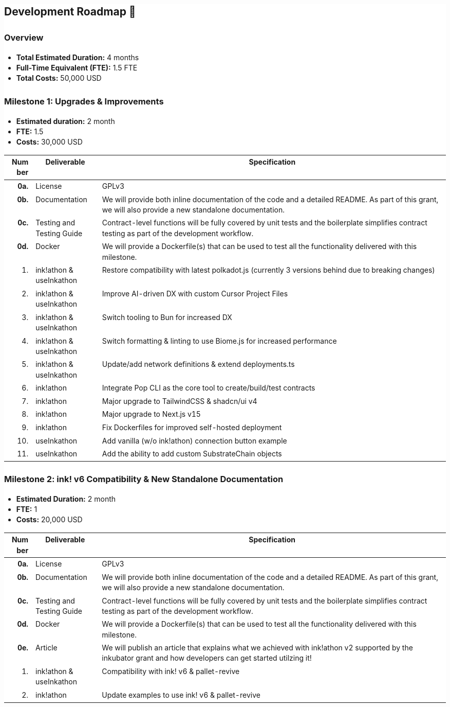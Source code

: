 ## Development Roadmap :nut_and_bolt:

### Overview

- **Total Estimated Duration:** 4 months
- **Full-Time Equivalent (FTE):**  1.5 FTE
- **Total Costs:** 50,000 USD

### Milestone 1: Upgrades & Improvements

- **Estimated duration:** 2 month
- **FTE:**  1.5
- **Costs:** 30,000 USD

| Number | Deliverable | Specification |
| -----: | ----------- | ------------- |
| **0a.** | License | GPLv3 |
| **0b.** | Documentation | We will provide both inline documentation of the code and a detailed README. As part of this grant, we will also provide a new standalone documentation. |
| **0c.** | Testing and Testing Guide | Contract-level functions will be fully covered by unit tests and the boilerplate simplifies contract testing as part of the development workflow.  |
| **0d.** | Docker | We will provide a Dockerfile(s) that can be used to test all the functionality delivered with this milestone. |
| 1. | ink!athon & useInkathon | Restore compatibility with latest polkadot.js (currently 3 versions behind due to breaking changes) |
| 2. | ink!athon & useInkathon | Improve AI-driven DX with custom Cursor Project Files |
| 3. | ink!athon & useInkathon | Switch tooling to Bun for increased DX |
| 4. | ink!athon & useInkathon | Switch formatting & linting to use Biome.js for increased performance |
| 5. | ink!athon & useInkathon | Update/add network definitions & extend deployments.ts |
| 6. | ink!athon | Integrate Pop CLI as the core tool to create/build/test contracts |
| 7. | ink!athon | Major upgrade to TailwindCSS & shadcn/ui v4 |
| 8. | ink!athon | Major upgrade to Next.js v15 |
| 9. | ink!athon | Fix Dockerfiles for improved self-hosted deployment |
| 10. | useInkathon | Add vanilla (w/o ink!athon) connection button example |
| 11. | useInkathon | Add the ability to add custom SubstrateChain objects |

 
### Milestone 2: ink! v6 Compatibility & New Standalone Documentation

- **Estimated Duration:** 2 month
- **FTE:**  1
- **Costs:** 20,000 USD

| Number | Deliverable | Specification |
| -----: | ----------- | ------------- |
| **0a.** | License | GPLv3 |
| **0b.** | Documentation | We will provide both inline documentation of the code and a detailed README. As part of this grant, we will also provide a new standalone documentation. |
| **0c.** | Testing and Testing Guide | Contract-level functions will be fully covered by unit tests and the boilerplate simplifies contract testing as part of the development workflow.  |
| **0d.** | Docker | We will provide a Dockerfile(s) that can be used to test all the functionality delivered with this milestone. |
| **0e.** | Article | We will publish an article that explains what we achieved with ink!athon v2 supported by the inkubator grant and how developers can get started utilzing it! |
| 1. | ink!athon & useInkathon | Compatibility with ink! v6 & pallet-revive |
| 2. | ink!athon | Update examples to use ink! v6 & pallet-revive |